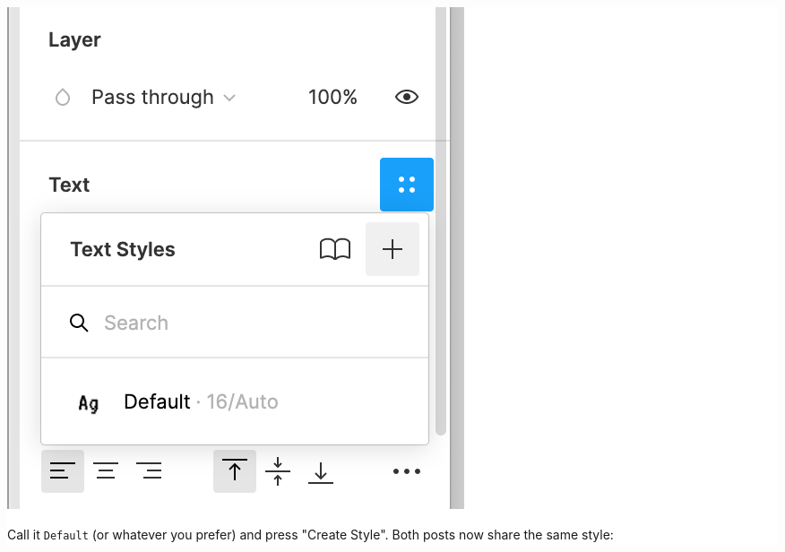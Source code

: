 ![Adding a text style](./ev0l5nt4do4h6cklae9b.png)
  
Call it `Default` (or whatever you prefer) and press "Create Style". Both posts now share the same style:
